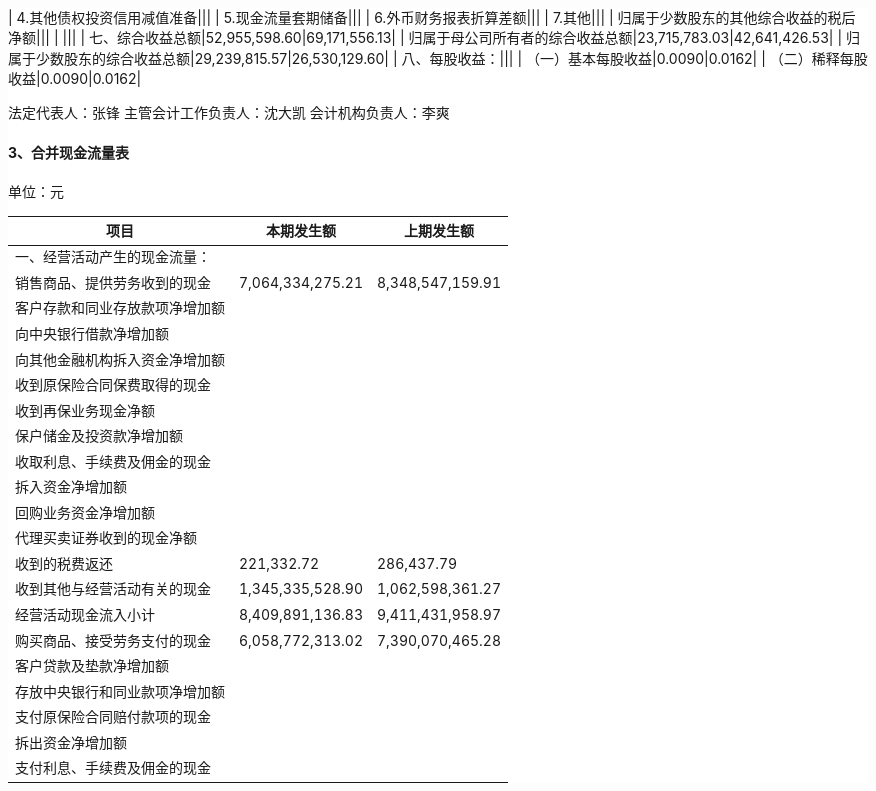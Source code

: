 | 4.其他债权投资信用减值准备|||
| 5.现金流量套期储备|||
| 6.外币财务报表折算差额|||
| 7.其他|||
| 归属于少数股东的其他综合收益的税后净额|||
| |||
| 七、综合收益总额|52,955,598.60|69,171,556.13|
| 归属于母公司所有者的综合收益总额|23,715,783.03|42,641,426.53|
| 归属于少数股东的综合收益总额|29,239,815.57|26,530,129.60|
| 八、每股收益：|||
| （一）基本每股收益|0.0090|0.0162|
| （二）稀释每股收益|0.0090|0.0162|  

法定代表人：张锋     主管会计工作负责人：沈大凯     会计机构负责人：李爽  

#### 3、合并现金流量表  

单位：元  

| 项目|本期发生额|上期发生额|
| ---|---|---|
| 一、经营活动产生的现金流量：|||
| 销售商品、提供劳务收到的现金|7,064,334,275.21|8,348,547,159.91|
| 客户存款和同业存放款项净增加额|||
| 向中央银行借款净增加额|||
| 向其他金融机构拆入资金净增加额|||
| 收到原保险合同保费取得的现金|||
| 收到再保业务现金净额|||
| 保户储金及投资款净增加额|||
| 收取利息、手续费及佣金的现金|||
| 拆入资金净增加额|||
| 回购业务资金净增加额|||
| 代理买卖证券收到的现金净额|||
| 收到的税费返还|221,332.72|286,437.79|
| 收到其他与经营活动有关的现金|1,345,335,528.90|1,062,598,361.27|
| 经营活动现金流入小计|8,409,891,136.83|9,411,431,958.97|
| 购买商品、接受劳务支付的现金|6,058,772,313.02|7,390,070,465.28|
| 客户贷款及垫款净增加额|||
| 存放中央银行和同业款项净增加额|||
| 支付原保险合同赔付款项的现金|||
| 拆出资金净增加额|||
| 支付利息、手续费及佣金的现金|||